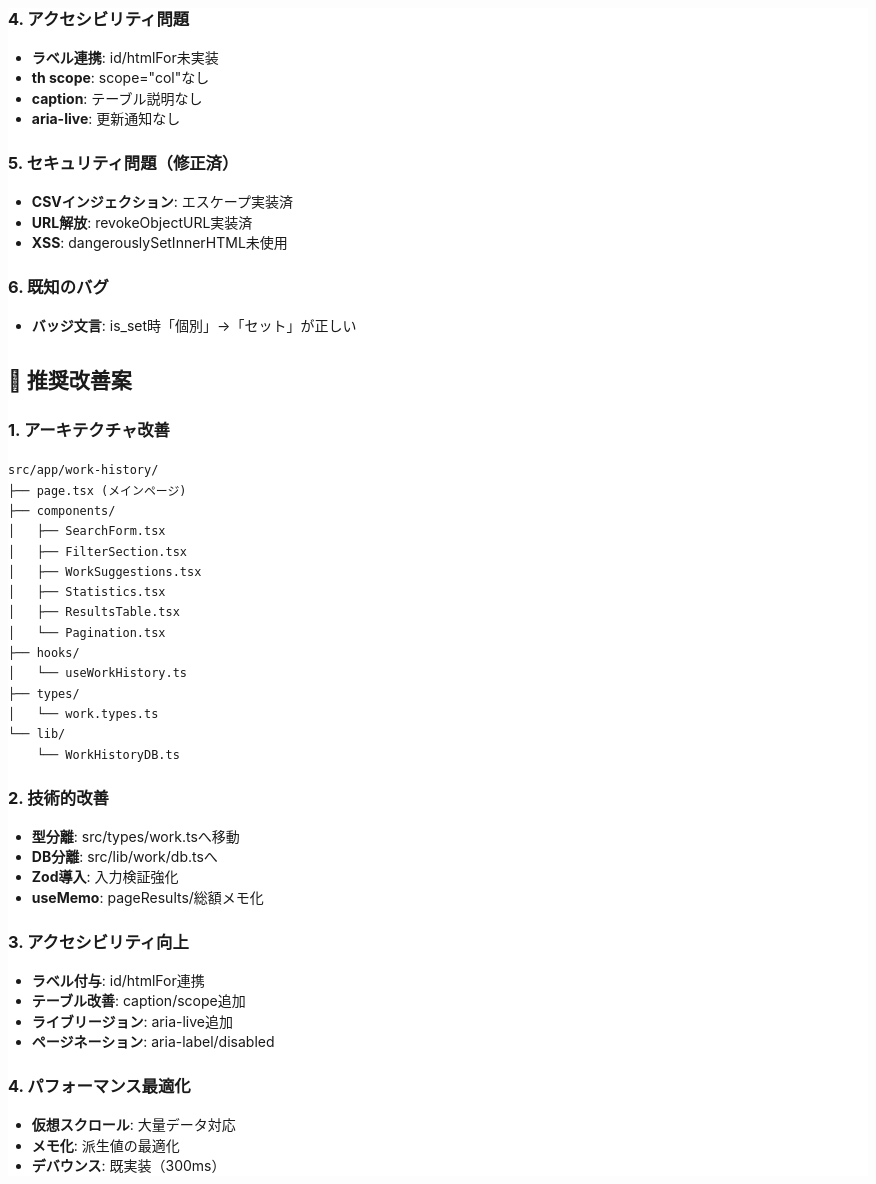 ### 4. アクセシビリティ問題
- **ラベル連携**: id/htmlFor未実装
- **th scope**: scope="col"なし
- **caption**: テーブル説明なし
- **aria-live**: 更新通知なし

### 5. セキュリティ問題（修正済）
- **CSVインジェクション**: エスケープ実装済
- **URL解放**: revokeObjectURL実装済
- **XSS**: dangerouslySetInnerHTML未使用

### 6. 既知のバグ
- **バッジ文言**: is_set時「個別」→「セット」が正しい

## 🚀 推奨改善案

### 1. アーキテクチャ改善
```
src/app/work-history/
├── page.tsx (メインページ)
├── components/
│   ├── SearchForm.tsx
│   ├── FilterSection.tsx
│   ├── WorkSuggestions.tsx
│   ├── Statistics.tsx
│   ├── ResultsTable.tsx
│   └── Pagination.tsx
├── hooks/
│   └── useWorkHistory.ts
├── types/
│   └── work.types.ts
└── lib/
    └── WorkHistoryDB.ts
```

### 2. 技術的改善
- **型分離**: src/types/work.tsへ移動
- **DB分離**: src/lib/work/db.tsへ
- **Zod導入**: 入力検証強化
- **useMemo**: pageResults/総額メモ化

### 3. アクセシビリティ向上
- **ラベル付与**: id/htmlFor連携
- **テーブル改善**: caption/scope追加
- **ライブリージョン**: aria-live追加
- **ページネーション**: aria-label/disabled

### 4. パフォーマンス最適化
- **仮想スクロール**: 大量データ対応
- **メモ化**: 派生値の最適化
- **デバウンス**: 既実装（300ms）
